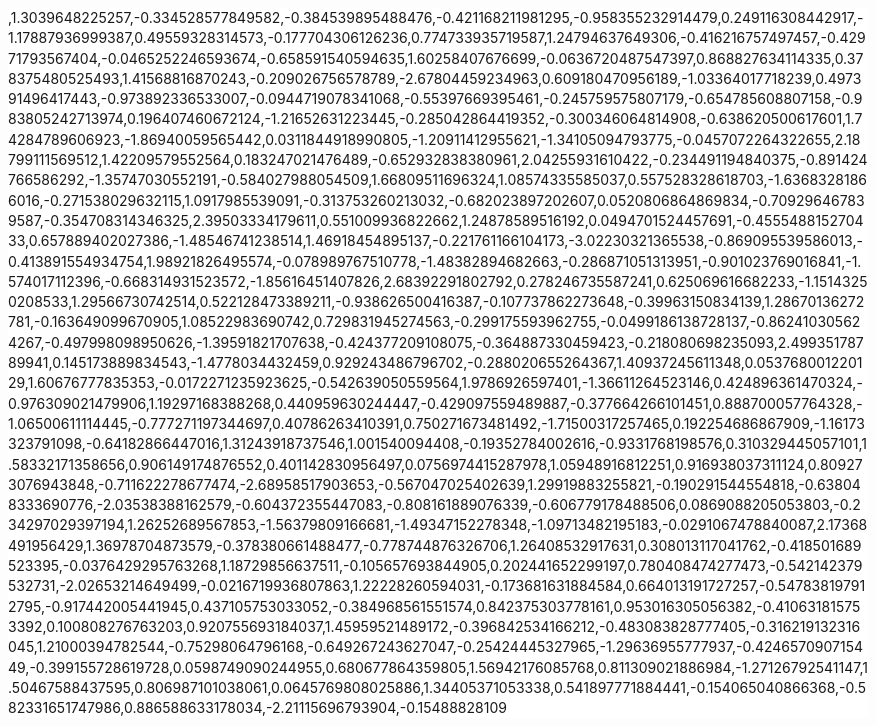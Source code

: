,1.3039648225257,-0.334528577849582,-0.384539895488476,-0.421168211981295,-0.958355232914479,0.249116308442917,-1.17887936999387,0.49559328314573,-0.177704306126236,0.774733935719587,1.24794637649306,-0.416216757497457,-0.42971793567404,-0.0465252246593674,-0.658591540594635,1.60258407676699,-0.0636720487547397,0.868827634114335,0.378375480525493,1.41568816870243,-0.209026756578789,-2.67804459234963,0.609180470956189,-1.03364017718239,0.497391496417443,-0.973892336533007,-0.0944719078341068,-0.55397669395461,-0.245759575807179,-0.654785608807158,-0.983805242713974,0.196407460672124,-1.21652631223445,-0.285042864419352,-0.300346064814908,-0.638620500617601,1.74284789606923,-1.86940059565442,0.0311844918990805,-1.20911412955621,-1.34105094793775,-0.0457072264322655,2.18799111569512,1.42209579552564,0.183247021476489,-0.652932838380961,2.04255931610422,-0.234491194840375,-0.891424766586292,-1.35747030552191,-0.584027988054509,1.66809511696324,1.08574335585037,0.557528328618703,-1.63683281866016,-0.271538029632115,1.0917985539091,-0.313753260213032,-0.682023897202607,0.0520806864869834,-0.709296467839587,-0.354708314346325,2.39503334179611,0.551009936822662,1.24878589516192,0.0494701524457691,-0.455548815270433,0.657889402027386,-1.48546741238514,1.46918454895137,-0.221761166104173,-3.02230321365538,-0.869095539586013,-0.413891554934754,1.98921826495574,-0.078989767510778,-1.48382894682663,-0.286871051313951,-0.901023769016841,-1.574017112396,-0.668314931523572,-1.85616451407826,2.68392291802792,0.278246735587241,0.625069616682233,-1.15143250208533,1.29566730742514,0.522128473389211,-0.938626500416387,-0.107737862273648,-0.39963150834139,1.28670136272781,-0.163649099670905,1.08522983690742,0.729831945274563,-0.299175593962755,-0.0499186138728137,-0.862410305624267,-0.497998098950626,-1.39591821707638,-0.424377209108075,-0.364887330459423,-0.218080698235093,2.49935178789941,0.145173889834543,-1.4778034432459,0.929243486796702,-0.288020655264367,1.40937245611348,0.053768001220129,1.60676777835353,-0.0172271235923625,-0.542639050559564,1.9786926597401,-1.36611264523146,0.424896361470324,-0.976309021479906,1.19297168388268,0.440959630244447,-0.429097559489887,-0.377664266101451,0.888700057764328,-1.06500611114445,-0.777271197344697,0.40786263410391,0.750271673481492,-1.71500317257465,0.192254686867909,-1.16173323791098,-0.64182866447016,1.31243918737546,1.001540094408,-0.19352784002616,-0.9331768198576,0.310329445057101,1.58332171358656,0.906149174876552,0.401142830956497,0.0756974415287978,1.05948916812251,0.916938037311124,0.809273076943848,-0.711622278677474,-2.68958517903653,-0.567047025402639,1.29919883255821,-0.190291544554818,-0.638048333690776,-2.03538388162579,-0.604372355447083,-0.808161889076339,-0.606779178488506,0.0869088205053803,-0.234297029397194,1.26252689567853,-1.56379809166681,-1.49347152278348,-1.09713482195183,-0.0291067478840087,2.17368491956429,1.36978704873579,-0.378380661488477,-0.778744876326706,1.26408532917631,0.308013117041762,-0.418501689523395,-0.0376429295763268,1.18729856637511,-0.105657693844905,0.202441652299197,0.780408474277473,-0.542142379532731,-2.02653214649499,-0.0216719936807863,1.22228260594031,-0.173681631884584,0.664013191727257,-0.547838197912795,-0.917442005441945,0.437105753033052,-0.384968561551574,0.842375303778161,0.953016305056382,-0.410631815753392,0.100808276763203,0.920755693184037,1.45959521489172,-0.396842534166212,-0.483083828777405,-0.316219132316045,1.21000394782544,-0.75298064796168,-0.649267243627047,-0.25424445327965,-1.29636955777937,-0.424657090715449,-0.399155728619728,0.0598749090244955,0.680677864359805,1.56942176085768,0.811309021886984,-1.27126792541147,1.50467588437595,0.806987101038061,0.0645769808025886,1.34405371053338,0.541897771884441,-0.154065040866368,-0.582331651747986,0.886588633178034,-2.21115696793904,-0.15488828109